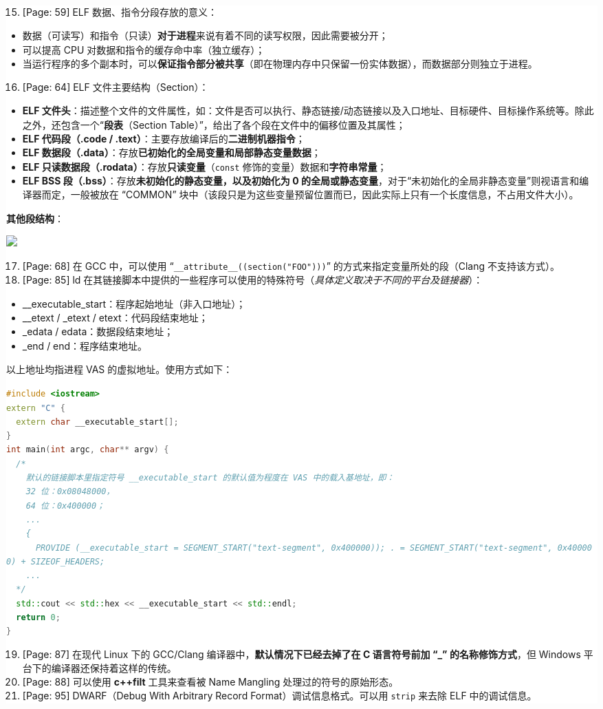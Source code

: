 15. [Page: 59] ELF 数据、指令分段存放的意义：

* 数据（可读写）和指令（只读）**对于进程**来说有着不同的读写权限，因此需要被分开；
* 可以提高 CPU 对数据和指令的缓存命中率（独立缓存）；
* 当运行程序的多个副本时，可以**保证指令部分被共享**（即在物理内存中只保留一份实体数据），而数据部分则独立于进程。

16. [Page: 64] ELF 文件主要结构（Section）：

* **ELF 文件头**：描述整个文件的文件属性，如：文件是否可以执行、静态链接/动态链接以及入口地址、目标硬件、目标操作系统等。除此之外，还包含一个“**段表**（Section Table）”，给出了各个段在文件中的偏移位置及其属性；
* **ELF 代码段（.code / .text）**：主要存放编译后的**二进制机器指令**；
* **ELF 数据段（.data）**：存放**已初始化的全局变量和局部静态变量数据**；
* **ELF 只读数据段（.rodata）**：存放**只读变量**（`const` 修饰的变量）数据和**字符串常量**；
* **ELF BSS 段（.bss）**：存放**未初始化的静态变量，以及初始化为 0 的全局或静态变量**，对于“未初始化的全局非静态变量”则视语言和编译器而定，一般被放在 “COMMON” 块中（该段只是为这些变量预留位置而已，因此实际上只有一个长度信息，不占用文件大小）。

**其他段结构**：

![](6.png)

17. [Page: 68] 在 GCC 中，可以使用 “`__attribute__((section("FOO")))`” 的方式来指定变量所处的段（Clang 不支持该方式）。
18. [Page: 85] ld 在其链接脚本中提供的一些程序可以使用的特殊符号（*具体定义取决于不同的平台及链接器*）：

* __executable_start：程序起始地址（非入口地址）；
* __etext / _etext / etext：代码段结束地址；
* _edata / edata：数据段结束地址；
* _end / end：程序结束地址。

以上地址均指进程 VAS 的虚拟地址。使用方式如下：

```cpp
#include <iostream>
extern "C" {
  extern char __executable_start[];
}
int main(int argc, char** argv) {
  /*
    默认的链接脚本里指定符号 __executable_start 的默认值为程度在 VAS 中的载入基地址，即：
    32 位：0x08048000，
    64 位：0x400000；
    ...
    {
      PROVIDE (__executable_start = SEGMENT_START("text-segment", 0x400000)); . = SEGMENT_START("text-segment", 0x400000) + SIZEOF_HEADERS;
    ...
  */
  std::cout << std::hex << __executable_start << std::endl;
  return 0;
}
```

19. [Page: 87] 在现代 Linux 下的 GCC/Clang 编译器中，**默认情况下已经去掉了在 C 语言符号前加 “_” 的名称修饰方式**，但 Windows 平台下的编译器还保持着这样的传统。
20. [Page: 88] 可以使用 **c++filt** 工具来查看被 Name Mangling 处理过的符号的原始形态。
21. [Page: 95] DWARF（Debug With Arbitrary Record Format）调试信息格式。可以用 `strip` 来去除 ELF 中的调试信息。

